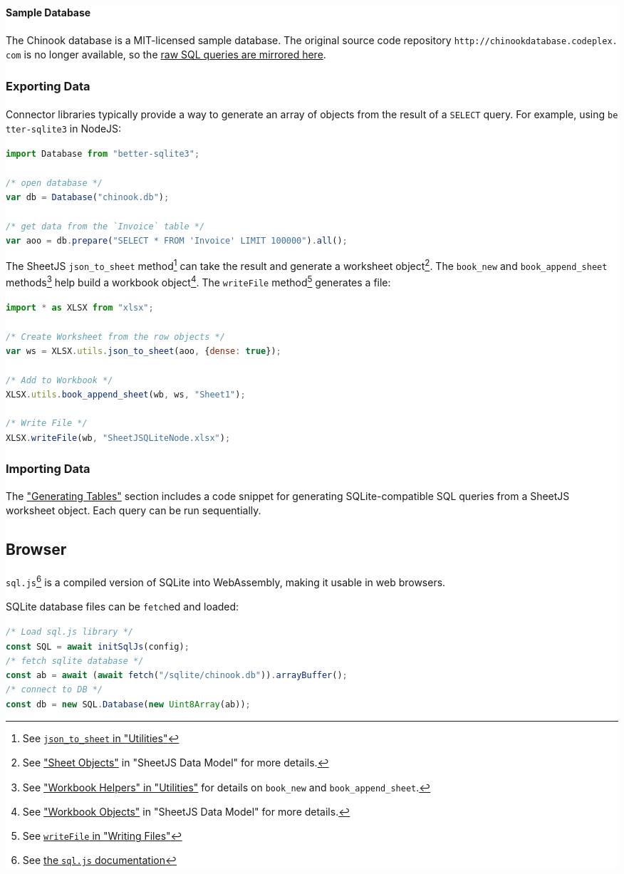 #### Sample Database

The Chinook database is a MIT-licensed sample database. The original source code
repository `http://chinookdatabase.codeplex.com` is no longer available, so the
[raw SQL queries are mirrored here](pathname:///sqlite/chinook.sql).

### Exporting Data

Connector libraries typically provide a way to generate an array of objects from
the result of a `SELECT` query. For example, using `better-sqlite3` in NodeJS:

```js
import Database from "better-sqlite3";

/* open database */
var db = Database("chinook.db");

/* get data from the `Invoice` table */
var aoo = db.prepare("SELECT * FROM 'Invoice' LIMIT 100000").all();
```

The SheetJS `json_to_sheet` method[^1] can take the result and generate a
worksheet object[^2]. The `book_new` and `book_append_sheet` methods[^3] help
build a workbook object[^4]. The `writeFile` method[^5] generates a file:

```js
import * as XLSX from "xlsx";

/* Create Worksheet from the row objects */
var ws = XLSX.utils.json_to_sheet(aoo, {dense: true});

/* Add to Workbook */
XLSX.utils.book_append_sheet(wb, ws, "Sheet1");

/* Write File */
XLSX.writeFile(wb, "SheetJSQLiteNode.xlsx");
```

### Importing Data

The ["Generating Tables"](/docs/demos/data/sql#generating-tables) section
includes a code snippet for generating SQLite-compatible SQL queries from a
SheetJS worksheet object. Each query can be run sequentially.

## Browser

`sql.js`[^6] is a compiled version of SQLite into WebAssembly, making it usable
in web browsers.

SQLite database files can be `fetch`ed and loaded:

```js
/* Load sql.js library */
const SQL = await initSqlJs(config);
/* fetch sqlite database */
const ab = await (await fetch("/sqlite/chinook.db")).arrayBuffer();
/* connect to DB */
const db = new SQL.Database(new Uint8Array(ab));
```


[^1]: See [`json_to_sheet` in "Utilities"](/docs/api/utilities/array#array-of-objects-input)
[^2]: See ["Sheet Objects"](/docs/csf/sheet) in "SheetJS Data Model" for more details.
[^3]: See ["Workbook Helpers" in "Utilities"](/docs/api/utilities/wb) for details on `book_new` and `book_append_sheet`.
[^4]: See ["Workbook Objects"](/docs/csf/book) in "SheetJS Data Model" for more details.
[^5]: See [`writeFile` in "Writing Files"](/docs/api/write-options)
[^6]: See [the `sql.js` documentation](https://sql.js.org/documentation/)
[^7]: The [documentation](https://github.com/WiseLibs/better-sqlite3/blob/master/docs/api.md) can be found in the project repository.
[^8]: See ["SQLite"](https://bun.sh/docs/api/sqlite) in the BunJS documentation.
[^9]: See [the `sqlite` module](https://deno.land/x/sqlite) on the Deno module registry.